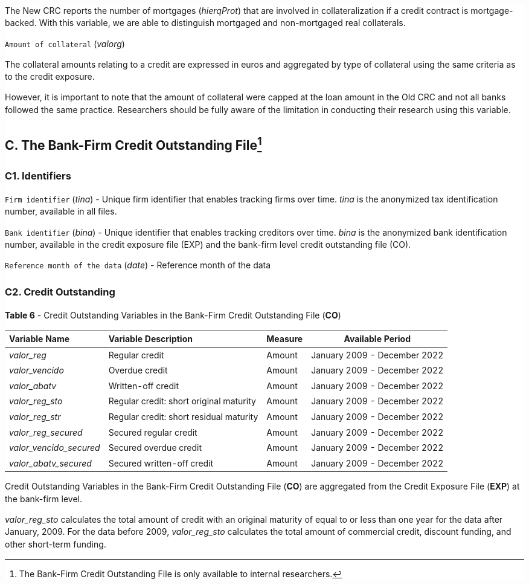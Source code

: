 
The New CRC reports the number of mortgages (*hierqProt*) that are involved in
collateralization if a credit contract is mortgage-backed. With this variable,
we are able to distinguish mortgaged and non-mortgaged real collaterals.


`Amount of collateral` (*valorg*)

The collateral amounts relating to a credit are expressed in euros and aggregated
by type of collateral using the same criteria as to the credit exposure.

However, it is important to note that the amount of collateral were capped
at the loan amount in the Old CRC and not all banks followed the same practice.
Researchers should be fully aware of the limitation in conducting their research
using this variable.


## C.	The Bank-Firm Credit Outstanding File[^12]

### C1. Identifiers

`Firm identifier` (*tina*) - Unique firm identifier that enables tracking firms over time. *tina* is the anonymized tax identification number, available in all files.

`Bank identifier` (*bina*) - Unique identifier that enables tracking creditors over time. *bina* is the anonymized bank identification number, available in the credit exposure file (EXP) and the bank-firm level credit outstanding file (CO).

`Reference month of the data` (*date*)  - Reference month of the data

### C2. Credit Outstanding

**Table 6** - Credit Outstanding Variables in the Bank-Firm Credit Outstanding File (**CO**)

| Variable Name | Variable Description | Measure | Available Period |
| :------ | :------- | :--- | :------: |
|	*valor_reg* 	|	Regular credit  |	Amount 	|	January 2009	-	December 2022	|
|	*valor_vencido* 	|	Overdue credit	|	Amount 	|	January 2009	-	December 2022	|
|	*valor_abatv* 	|	Written-off credit	|	Amount 	|	January 2009	-	December 2022	|
|	*valor_reg_sto* 	|	Regular credit: short original maturity  |	Amount 	|	January 2009	-	December 2022	|
|	*valor_reg_str* 	|	Regular credit: short residual maturity  |	Amount 	|	January 2009	-	December 2022	|
|	*valor_reg_secured* 	|	Secured regular credit  |	Amount 	|	January 2009	-	December 2022	|
|	*valor_vencido_secured* 	|	Secured overdue credit	|	Amount 	|	January 2009	-	December 2022	|
|	*valor_abatv_secured* 	|	Secured written-off credit	|	Amount 	|	January 2009	-	December 2022	|

Credit Outstanding Variables in the Bank-Firm Credit Outstanding File (**CO**)
are aggregated from the Credit Exposure File (**EXP**) at the bank-firm level.

*valor_reg_sto* calculates the total amount of credit with an original
maturity of equal to or less than one year for the data after January, 2009.
For the data before 2009, *valor_reg_sto* calculates the total amount of
commercial credit, discount funding, and other short-term funding.


[^1]: As the data structure of the CRC before 2009 differs significant from that after
[^2]: To see the labels in Portuguese type the following command line in Stata: “label language pt”.
[^3]: Conditions for data access for external researchers are detailed in the *Guide for Researchers Using Banco de Portugal Microdata Research Laboratory (BPLIM) Data*.
[^4]: The mandatory loan registration thresholds have changed over time. The current mandatory loan registration threshold in Portuguese credit register is 50 euros.
[^5]: The Portuguese Credit Register has undergone a major revision in 2009, framed by Decree-Law No. 204/2008 of October 14. In this revision, individual entrepreneurs were reassigned NIPC codes that either begin with 5 or 9 (consistent with a firm) or 1 or 2 (consistent with an individual). As a result, discontinuities in the coverage of firms of different types and a noticeable gap in firm exits and entries are observed.
[^6]: Despite that fact that the New CRC, launched in September 2018, reports more granular data on credit, it stops distinguishing different responsibility levels (i.e., first debtor and the rest of the debtors), which has much less impact on corporate financing than household financing.
[^7]: The criteria to define firm's main sector of activity is the gross value added at factor cost. When it is not possible to use this information to define the main sector of activity, firms are requested to use turnover or the number of people permanently employed by the firm. From 2006 to 2008, firms reported the code of “The Portuguese Classification of Economic Activities - Revision 2.1” (CAE Rev. 2.1) at the highest level of disaggregation. Since 2009, firms report their main activity according to the “The Portuguese Classification of Economic Activities - Revision 3” (CAE Rev. 3). The Statistics Department of Banco de Portugal provides the information on the main sector of activity according to both classifications CAE Rev2.1 and CAE Rev3 whenever possible and the classifications are harmonized over time. The source of this information is the CAE registered in the “Central Registry of Companies” for each company. Whenever the correspondence is not unique, the match between codes CAE Rev. 2.1 and CAE Rev. 3 is implemented based on the highest frequency of the matches.
[^8]: The Credit Exposure File is only available to internal researchers.
[^9]: Credit exposure identifiers (*cina*) are only available after 2009.
[^10]: Regular credit (*valor_reg*) represents the total amount of credit in good
[^11]: Potential credit (*valor_pot*) represents the revocable and irrevocable
[^12]: The Bank-Firm Credit Outstanding File is only available to internal researchers.